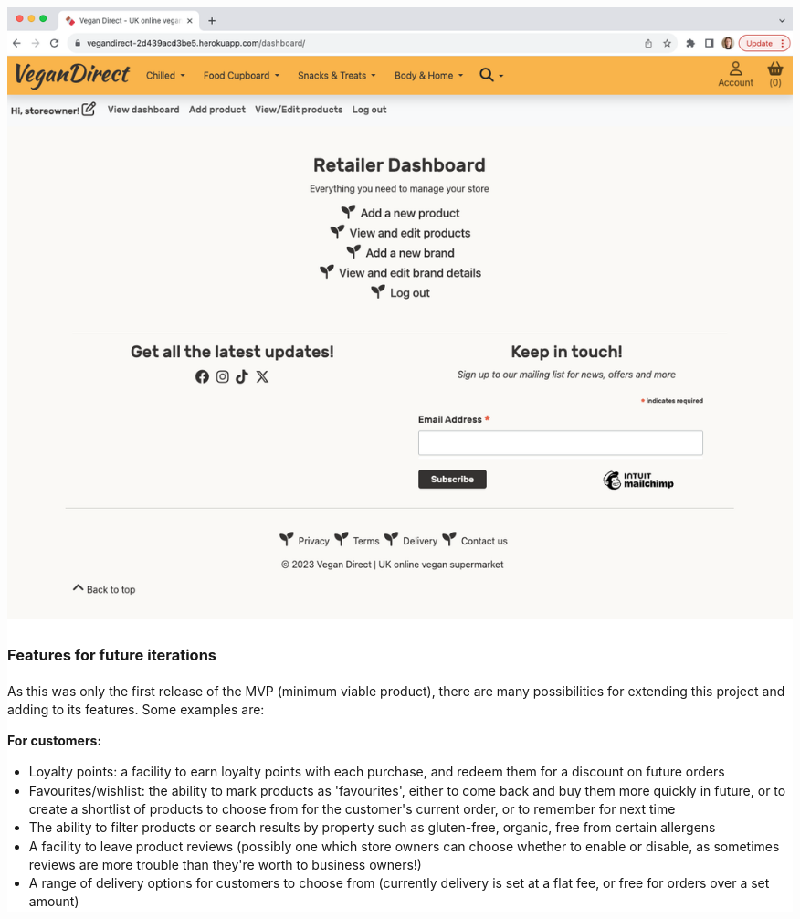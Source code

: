 ![retailer-dashboard.png](doc/site-screenshots/retailer-dashboard.png)

### Features for future iterations

As this was only the first release of the MVP (minimum viable product), there are 
many possibilities for extending this project and adding to its features. Some examples are:

**For customers:**

- Loyalty points: a facility to earn loyalty points with each purchase, and redeem them for a discount on future orders
- Favourites/wishlist: the ability to mark products as 'favourites', either to come back and buy them more quickly in future, 
or to create a shortlist of products to choose from for the customer's current order, or to remember for next time
- The ability to filter products or search results by property such as gluten-free, organic, free from certain allergens
- A facility to leave product reviews (possibly one which store owners can choose whether to enable or disable, 
as sometimes reviews are more trouble than they're worth to business owners!)
- A range of delivery options for customers to choose from (currently delivery is set at a flat fee, or free for orders over a set amount)
